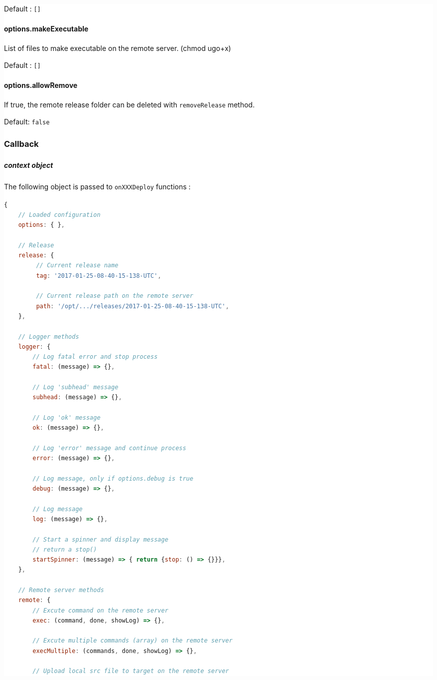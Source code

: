 Default : ``[]``

#### options.makeExecutable
List of files to make executable on the remote server. (chmod ugo+x)

Default : ``[]``

#### options.allowRemove
If true, the remote release folder can be deleted with ``removeRelease`` method.

Default: ``false``



### Callback

##### context object
The following object is passed to ``onXXXDeploy`` functions :
```js
{
    // Loaded configuration
    options: { },
    
    // Release
    release: {
         // Current release name
         tag: '2017-01-25-08-40-15-138-UTC',
         
         // Current release path on the remote server
         path: '/opt/.../releases/2017-01-25-08-40-15-138-UTC',           
    },
    
    // Logger methods
    logger: {
        // Log fatal error and stop process
        fatal: (message) => {},
        
        // Log 'subhead' message
        subhead: (message) => {},
        
        // Log 'ok' message
        ok: (message) => {},
        
        // Log 'error' message and continue process
        error: (message) => {},
        
        // Log message, only if options.debug is true
        debug: (message) => {},
        
        // Log message
        log: (message) => {},
        
        // Start a spinner and display message
        // return a stop() 
        startSpinner: (message) => { return {stop: () => {}}},
    },
    
    // Remote server methods
    remote: {
        // Excute command on the remote server
        exec: (command, done, showLog) => {},
        
        // Excute multiple commands (array) on the remote server
        execMultiple: (commands, done, showLog) => {},
        
        // Upload local src file to target on the remote server
```